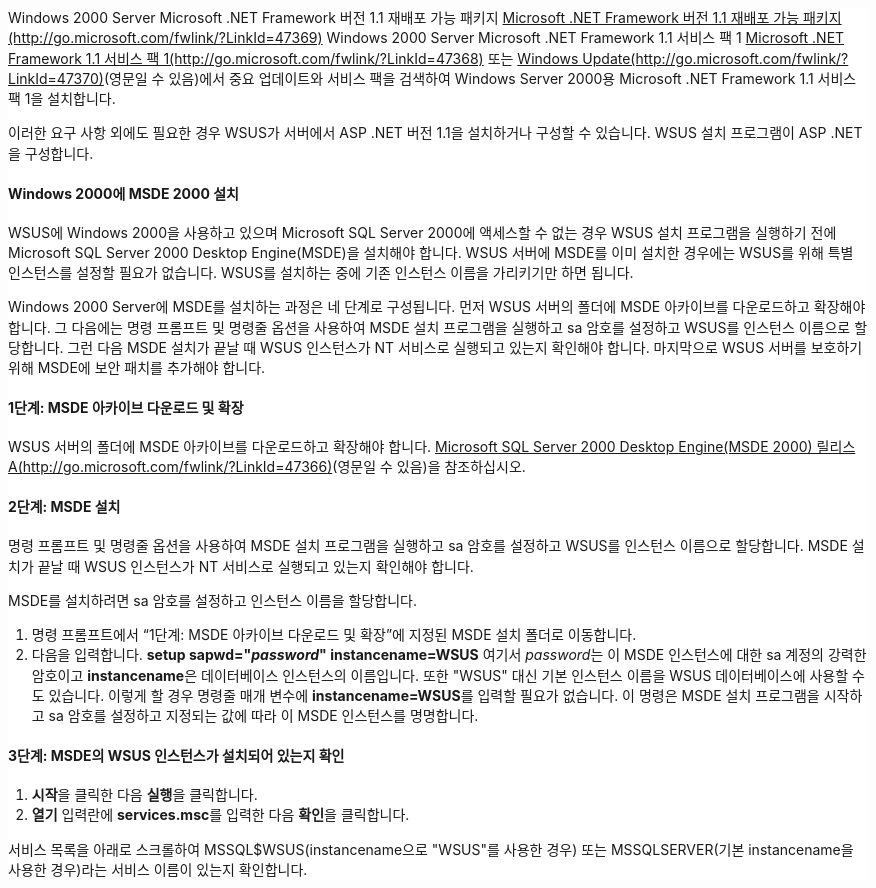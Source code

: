 <tr class="odd">
<td style="border:1px solid black;">Windows 2000 Server</td>
<td style="border:1px solid black;">Microsoft .NET Framework 버전 1.1 재배포 가능 패키지</td>
<td style="border:1px solid black;"><a href="http://go.microsoft.com/fwlink/?linkid=47369">Microsoft .NET Framework 버전 1.1 재배포 가능 패키지(http://go.microsoft.com/fwlink/?LinkId=47369)</a></td>
</tr>
<tr class="even">
<td style="border:1px solid black;">Windows 2000 Server</td>
<td style="border:1px solid black;">Microsoft .NET Framework 1.1 서비스 팩 1</td>
<td style="border:1px solid black;"><a href="http://go.microsoft.com/fwlink/?linkid=47368">Microsoft .NET Framework 1.1 서비스 팩 1(http://go.microsoft.com/fwlink/?LinkId=47368)</a>
또는 <a href="http://go.microsoft.com/fwlink/?linkid=47370">Windows Update(http://go.microsoft.com/fwlink/?LinkId=47370)</a>(영문일 수 있음)에서 중요 업데이트와 서비스 팩을 검색하여 Windows Server 2000용 Microsoft .NET Framework 1.1 서비스 팩 1을 설치합니다.</td>
</tr>
</tbody>
</table>
 

이러한 요구 사항 외에도 필요한 경우 WSUS가 서버에서 ASP .NET 버전 1.1을 설치하거나 구성할 수 있습니다. WSUS 설치 프로그램이 ASP .NET을 구성합니다.

#### Windows 2000에 MSDE 2000 설치

WSUS에 Windows 2000을 사용하고 있으며 Microsoft SQL Server 2000에 액세스할 수 없는 경우 WSUS 설치 프로그램을 실행하기 전에 Microsoft SQL Server 2000 Desktop Engine(MSDE)을 설치해야 합니다. WSUS 서버에 MSDE를 이미 설치한 경우에는 WSUS를 위해 특별 인스턴스를 설정할 필요가 없습니다. WSUS를 설치하는 중에 기존 인스턴스 이름을 가리키기만 하면 됩니다.

Windows 2000 Server에 MSDE를 설치하는 과정은 네 단계로 구성됩니다. 먼저 WSUS 서버의 폴더에 MSDE 아카이브를 다운로드하고 확장해야 합니다. 그 다음에는 명령 프롬프트 및 명령줄 옵션을 사용하여 MSDE 설치 프로그램을 실행하고 sa 암호를 설정하고 WSUS를 인스턴스 이름으로 할당합니다. 그런 다음 MSDE 설치가 끝날 때 WSUS 인스턴스가 NT 서비스로 실행되고 있는지 확인해야 합니다. 마지막으로 WSUS 서버를 보호하기 위해 MSDE에 보안 패치를 추가해야 합니다.

#### 1단계: MSDE 아카이브 다운로드 및 확장

WSUS 서버의 폴더에 MSDE 아카이브를 다운로드하고 확장해야 합니다. [Microsoft SQL Server 2000 Desktop Engine(MSDE 2000) 릴리스 A(http://go.microsoft.com/fwlink/?LinkId=47366)](http://go.microsoft.com/fwlink/?linkid=47366)(영문일 수 있음)을 참조하십시오.

#### 2단계: MSDE 설치

명령 프롬프트 및 명령줄 옵션을 사용하여 MSDE 설치 프로그램을 실행하고 sa 암호를 설정하고 WSUS를 인스턴스 이름으로 할당합니다. MSDE 설치가 끝날 때 WSUS 인스턴스가 NT 서비스로 실행되고 있는지 확인해야 합니다.

MSDE를 설치하려면 sa 암호를 설정하고 인스턴스 이름을 할당합니다.

1.  명령 프롬프트에서 “1단계: MSDE 아카이브 다운로드 및 확장”에 지정된 MSDE 설치 폴더로 이동합니다.
2.  다음을 입력합니다. **setup sapwd="***password***" instancename=WSUS**
    여기서 *password*는 이 MSDE 인스턴스에 대한 sa 계정의 강력한 암호이고 **instancename**은 데이터베이스 인스턴스의 이름입니다. 또한 "WSUS" 대신 기본 인스턴스 이름을 WSUS 데이터베이스에 사용할 수도 있습니다. 이렇게 할 경우 명령줄 매개 변수에 **instancename=WSUS**를 입력할 필요가 없습니다. 이 명령은 MSDE 설치 프로그램을 시작하고 sa 암호를 설정하고 지정되는 값에 따라 이 MSDE 인스턴스를 명명합니다.

#### 3단계: MSDE의 WSUS 인스턴스가 설치되어 있는지 확인

1.  **시작**을 클릭한 다음 **실행**을 클릭합니다.
2.  **열기** 입력란에 **services.msc**를 입력한 다음 **확인**을 클릭합니다.

서비스 목록을 아래로 스크롤하여 MSSQL$WSUS(instancename으로 "WSUS"를 사용한 경우) 또는 MSSQLSERVER(기본 instancename을 사용한 경우)라는 서비스 이름이 있는지 확인합니다.
